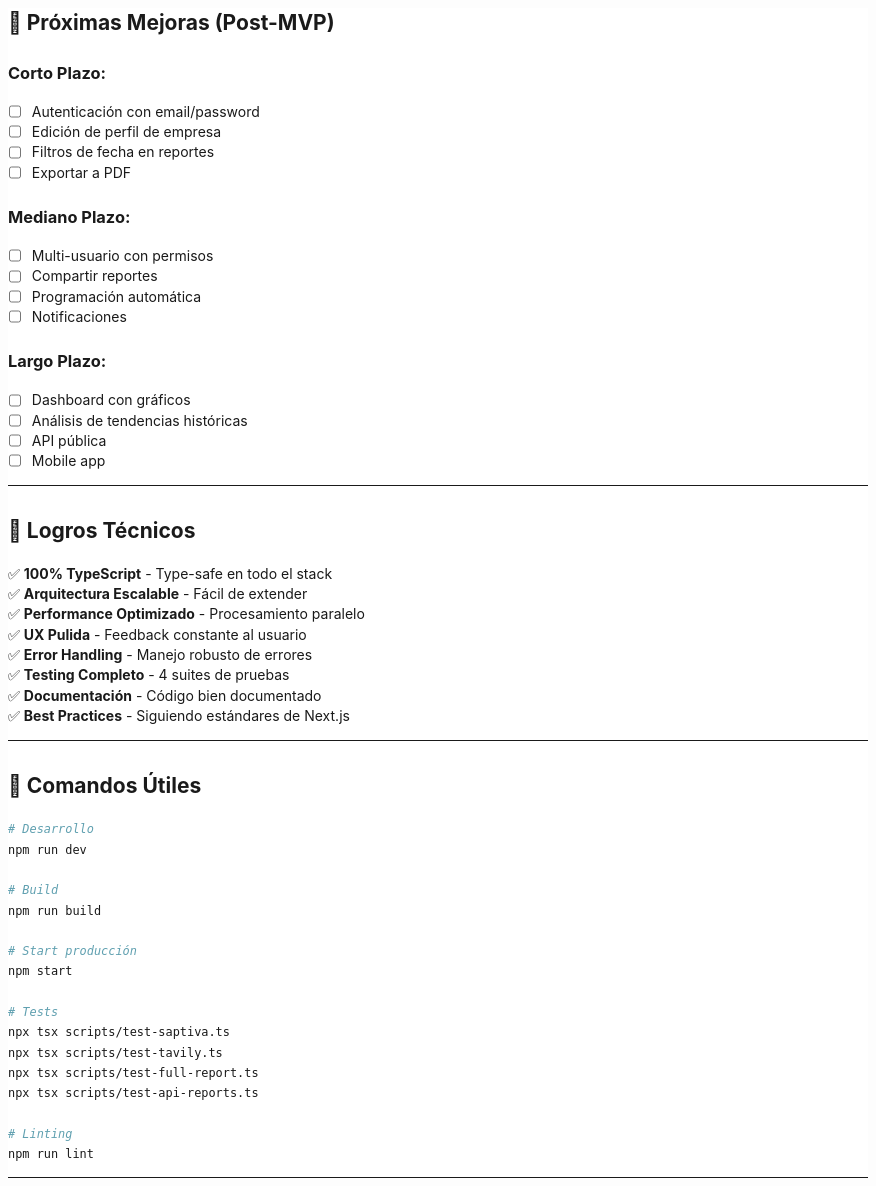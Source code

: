 
## 🎯 Próximas Mejoras (Post-MVP)

### Corto Plazo:
- [ ] Autenticación con email/password
- [ ] Edición de perfil de empresa
- [ ] Filtros de fecha en reportes
- [ ] Exportar a PDF

### Mediano Plazo:
- [ ] Multi-usuario con permisos
- [ ] Compartir reportes
- [ ] Programación automática
- [ ] Notificaciones

### Largo Plazo:
- [ ] Dashboard con gráficos
- [ ] Análisis de tendencias históricas
- [ ] API pública
- [ ] Mobile app

---

## 🏅 Logros Técnicos

✅ **100% TypeScript** - Type-safe en todo el stack  
✅ **Arquitectura Escalable** - Fácil de extender  
✅ **Performance Optimizado** - Procesamiento paralelo  
✅ **UX Pulida** - Feedback constante al usuario  
✅ **Error Handling** - Manejo robusto de errores  
✅ **Testing Completo** - 4 suites de pruebas  
✅ **Documentación** - Código bien documentado  
✅ **Best Practices** - Siguiendo estándares de Next.js  

---

## 📝 Comandos Útiles

```bash
# Desarrollo
npm run dev

# Build
npm run build

# Start producción
npm start

# Tests
npx tsx scripts/test-saptiva.ts
npx tsx scripts/test-tavily.ts
npx tsx scripts/test-full-report.ts
npx tsx scripts/test-api-reports.ts

# Linting
npm run lint
```

---